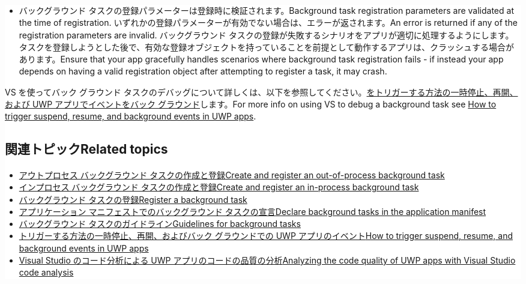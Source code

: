 -   <span data-ttu-id="29969-168">バックグラウンド タスクの登録パラメーターは登録時に検証されます。</span><span class="sxs-lookup"><span data-stu-id="29969-168">Background task registration parameters are validated at the time of registration.</span></span> <span data-ttu-id="29969-169">いずれかの登録パラメーターが有効でない場合は、エラーが返されます。</span><span class="sxs-lookup"><span data-stu-id="29969-169">An error is returned if any of the registration parameters are invalid.</span></span> <span data-ttu-id="29969-170">バックグラウンド タスクの登録が失敗するシナリオをアプリが適切に処理するようにします。タスクを登録しようとした後で、有効な登録オブジェクトを持っていることを前提として動作するアプリは、クラッシュする場合があります。</span><span class="sxs-lookup"><span data-stu-id="29969-170">Ensure that your app gracefully handles scenarios where background task registration fails - if instead your app depends on having a valid registration object after attempting to register a task, it may crash.</span></span>

<span data-ttu-id="29969-171">VS を使ってバック グラウンド タスクのデバッグについて詳しくは、以下を参照してください。[をトリガーする方法の一時停止、再開、および UWP アプリでイベントをバック グラウンド](https://msdn.microsoft.com/library/windows/apps/xaml/hh974425.aspx)します。</span><span class="sxs-lookup"><span data-stu-id="29969-171">For more info on using VS to debug a background task see [How to trigger suspend, resume, and background events in UWP apps](https://msdn.microsoft.com/library/windows/apps/xaml/hh974425.aspx).</span></span>

## <a name="related-topics"></a><span data-ttu-id="29969-172">関連トピック</span><span class="sxs-lookup"><span data-stu-id="29969-172">Related topics</span></span>

* [<span data-ttu-id="29969-173">アウトプロセス バックグラウンド タスクの作成と登録</span><span class="sxs-lookup"><span data-stu-id="29969-173">Create and register an out-of-process background task</span></span>](create-and-register-a-background-task.md)
* [<span data-ttu-id="29969-174">インプロセス バックグラウンド タスクの作成と登録</span><span class="sxs-lookup"><span data-stu-id="29969-174">Create and register an in-process background task</span></span>](create-and-register-an-inproc-background-task.md)
* [<span data-ttu-id="29969-175">バックグラウンド タスクの登録</span><span class="sxs-lookup"><span data-stu-id="29969-175">Register a background task</span></span>](register-a-background-task.md)
* [<span data-ttu-id="29969-176">アプリケーション マニフェストでのバックグラウンド タスクの宣言</span><span class="sxs-lookup"><span data-stu-id="29969-176">Declare background tasks in the application manifest</span></span>](declare-background-tasks-in-the-application-manifest.md)
* [<span data-ttu-id="29969-177">バックグラウンド タスクのガイドライン</span><span class="sxs-lookup"><span data-stu-id="29969-177">Guidelines for background tasks</span></span>](guidelines-for-background-tasks.md)
* [<span data-ttu-id="29969-178">トリガーする方法の一時停止、再開、およびバック グラウンドでの UWP アプリのイベント</span><span class="sxs-lookup"><span data-stu-id="29969-178">How to trigger suspend, resume, and background events in UWP apps</span></span>](https://msdn.microsoft.com/library/windows/apps/xaml/hh974425.aspx)
* [<span data-ttu-id="29969-179">Visual Studio のコード分析による UWP アプリのコードの品質の分析</span><span class="sxs-lookup"><span data-stu-id="29969-179">Analyzing the code quality of UWP apps with Visual Studio code analysis</span></span>](https://msdn.microsoft.com/library/windows/apps/xaml/hh441471.aspx)

 

 
